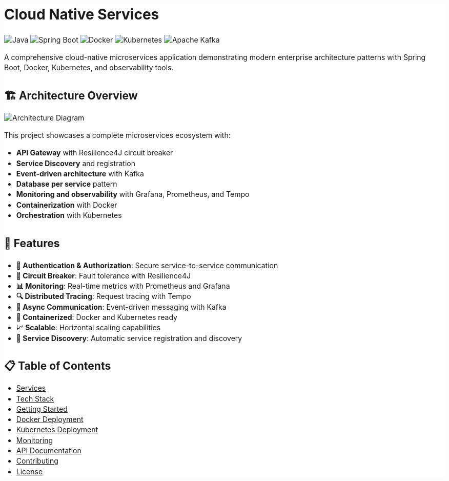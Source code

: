 # Cloud Native Services

![Java](https://img.shields.io/badge/java-%23ED8B00.svg?style=for-the-badge&logo=openjdk&logoColor=white)
![Spring Boot](https://img.shields.io/badge/Spring%20Boot-6DB33F?style=for-the-badge&logo=spring&logoColor=white)
![Docker](https://img.shields.io/badge/docker-%230db7ed.svg?style=for-the-badge&logo=docker&logoColor=white)
![Kubernetes](https://img.shields.io/badge/kubernetes-%23326ce5.svg?style=for-the-badge&logo=kubernetes&logoColor=white)
![Apache Kafka](https://img.shields.io/badge/Apache%20Kafka-000?style=for-the-badge&logo=apachekafka)

A comprehensive cloud-native microservices application demonstrating modern enterprise architecture patterns with Spring Boot, Docker, Kubernetes, and observability tools.

## 🏗️ Architecture Overview

![Architecture Diagram](img.png)

This project showcases a complete microservices ecosystem with:
- **API Gateway** with Resilience4J circuit breaker
- **Service Discovery** and registration
- **Event-driven architecture** with Kafka
- **Database per service** pattern
- **Monitoring and observability** with Grafana, Prometheus, and Tempo
- **Containerization** with Docker
- **Orchestration** with Kubernetes

## 🚀 Features

- **🔐 Authentication & Authorization**: Secure service-to-service communication
- **🔄 Circuit Breaker**: Fault tolerance with Resilience4J
- **📊 Monitoring**: Real-time metrics with Prometheus and Grafana
- **🔍 Distributed Tracing**: Request tracing with Tempo
- **📨 Async Communication**: Event-driven messaging with Kafka
- **🐳 Containerized**: Docker and Kubernetes ready
- **📈 Scalable**: Horizontal scaling capabilities
- **🎯 Service Discovery**: Automatic service registration and discovery

## 📋 Table of Contents

- [Services](#services)
- [Tech Stack](#tech-stack)
- [Getting Started](#getting-started)
- [Docker Deployment](#docker-deployment)
- [Kubernetes Deployment](#kubernetes-deployment)
- [Monitoring](#monitoring)
- [API Documentation](#api-documentation)
- [Contributing](#contributing)
- [License](#license)
